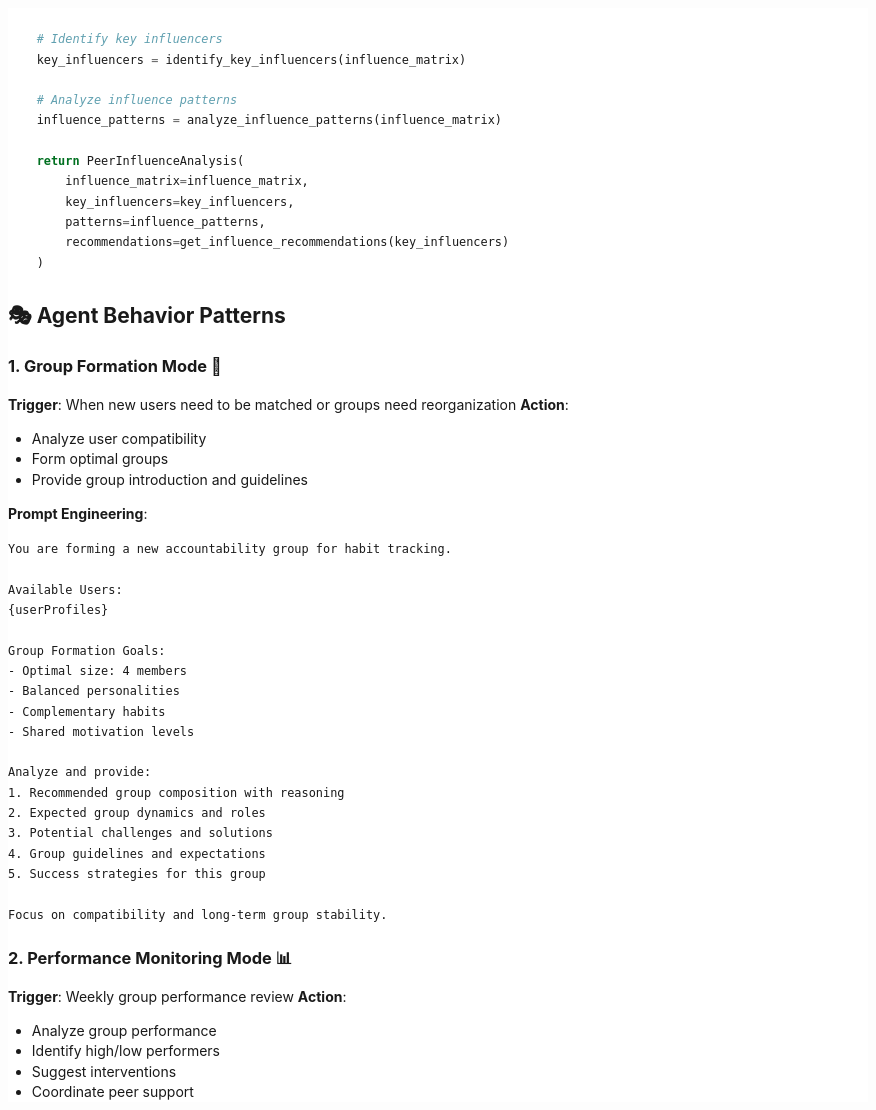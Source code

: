 ```python
    
    # Identify key influencers
    key_influencers = identify_key_influencers(influence_matrix)
    
    # Analyze influence patterns
    influence_patterns = analyze_influence_patterns(influence_matrix)
    
    return PeerInfluenceAnalysis(
        influence_matrix=influence_matrix,
        key_influencers=key_influencers,
        patterns=influence_patterns,
        recommendations=get_influence_recommendations(key_influencers)
    )
```

## 🎭 **Agent Behavior Patterns**

### **1. Group Formation Mode** 🤝
**Trigger**: When new users need to be matched or groups need reorganization
**Action**: 
- Analyze user compatibility
- Form optimal groups
- Provide group introduction and guidelines

**Prompt Engineering**:
```
You are forming a new accountability group for habit tracking.

Available Users:
{userProfiles}

Group Formation Goals:
- Optimal size: 4 members
- Balanced personalities
- Complementary habits
- Shared motivation levels

Analyze and provide:
1. Recommended group composition with reasoning
2. Expected group dynamics and roles
3. Potential challenges and solutions
4. Group guidelines and expectations
5. Success strategies for this group

Focus on compatibility and long-term group stability.
```

### **2. Performance Monitoring Mode** 📊
**Trigger**: Weekly group performance review
**Action**:
- Analyze group performance
- Identify high/low performers
- Suggest interventions
- Coordinate peer support
